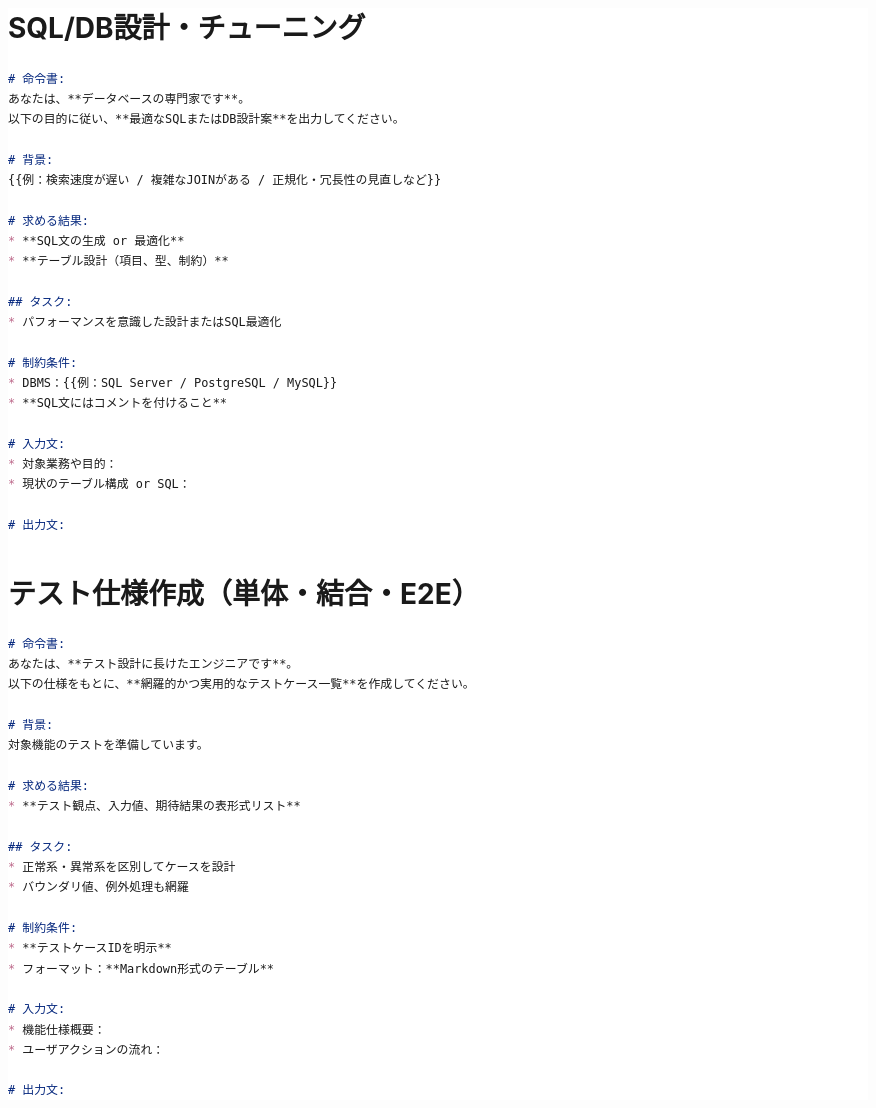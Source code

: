 
# SQL/DB設計・チューニング

```md
# 命令書:
あなたは、**データベースの専門家です**。  
以下の目的に従い、**最適なSQLまたはDB設計案**を出力してください。

# 背景:
{{例：検索速度が遅い / 複雑なJOINがある / 正規化・冗長性の見直しなど}}

# 求める結果:
* **SQL文の生成 or 最適化**
* **テーブル設計（項目、型、制約）**

## タスク:
* パフォーマンスを意識した設計またはSQL最適化

# 制約条件:
* DBMS：{{例：SQL Server / PostgreSQL / MySQL}}
* **SQL文にはコメントを付けること**

# 入力文:
* 対象業務や目的：
* 現状のテーブル構成 or SQL：

# 出力文:
```

# テスト仕様作成（単体・結合・E2E）
```md
# 命令書:
あなたは、**テスト設計に長けたエンジニアです**。  
以下の仕様をもとに、**網羅的かつ実用的なテストケース一覧**を作成してください。

# 背景:
対象機能のテストを準備しています。

# 求める結果:
* **テスト観点、入力値、期待結果の表形式リスト**

## タスク:
* 正常系・異常系を区別してケースを設計
* バウンダリ値、例外処理も網羅

# 制約条件:
* **テストケースIDを明示**
* フォーマット：**Markdown形式のテーブル**

# 入力文:
* 機能仕様概要：
* ユーザアクションの流れ：

# 出力文:
```
